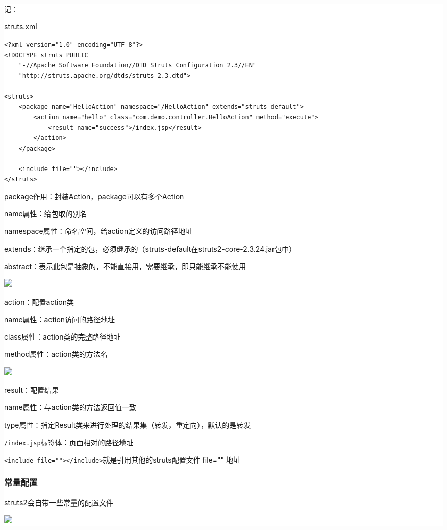 记：

struts.xml
```
<?xml version="1.0" encoding="UTF-8"?>
<!DOCTYPE struts PUBLIC
	"-//Apache Software Foundation//DTD Struts Configuration 2.3//EN"
	"http://struts.apache.org/dtds/struts-2.3.dtd">
	
<struts>
	<package name="HelloAction" namespace="/HelloAction" extends="struts-default">
		<action name="hello" class="com.demo.controller.HelloAction" method="execute">
			<result name="success">/index.jsp</result>
		</action>
	</package>

    <include file=""></include>
</struts>
```

package作用：封装Action，package可以有多个Action

name属性：给包取的别名

namespace属性：命名空间，给action定义的访问路径地址

extends：继承一个指定的包，必须继承的（struts-default在struts2-core-2.3.24.jar包中）

abstract：表示此包是抽象的，不能直接用，需要继承，即只能继承不能使用

<img src="http://chenchen7.oss-cn-shanghai.aliyuncs.com/20191211143625.PNG" style="width:700px;height:auto;"/>

action：配置action类

name属性：action访问的路径地址

class属性：action类的完整路径地址

method属性：action类的方法名

![](http://chenchen7.oss-cn-shanghai.aliyuncs.com/20191211143629.PNG)

result：配置结果

name属性：与action类的方法返回值一致

type属性：指定Result类来进行处理的结果集（转发，重定向），默认的是转发

`/index.jsp`标签体：页面相对的路径地址

`<include file=""></include>`就是引用其他的struts配置文件 file="" 地址

### 常量配置

struts2会自带一些常量的配置文件

<img src="http://chenchen7.oss-cn-shanghai.aliyuncs.com/20191211143634.PNG" style="width:700px;height:auto;"/>
